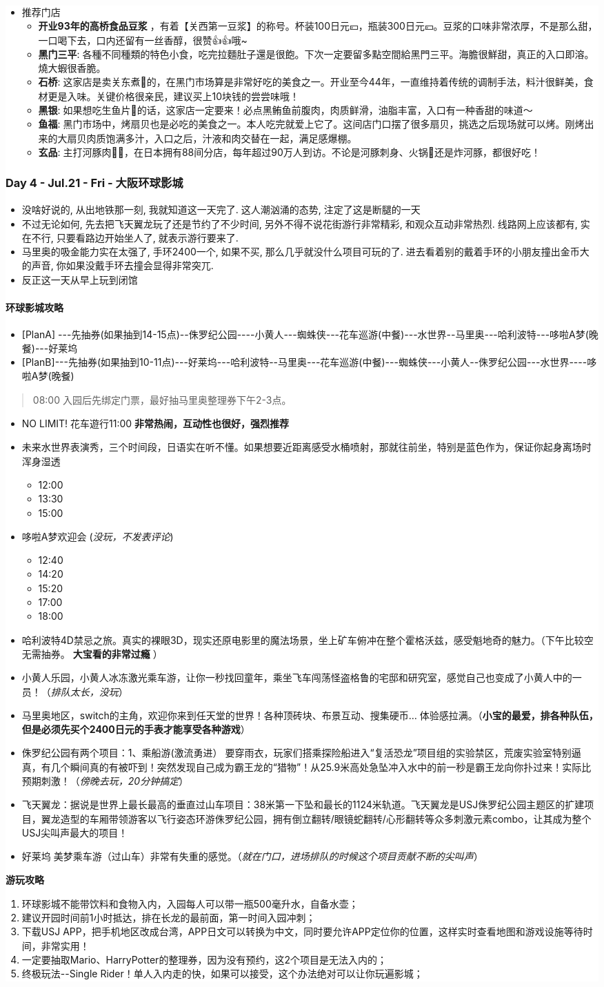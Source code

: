 - 推荐门店
  - **开业93年的高桥食品豆浆** ，有着【关西第一豆浆】的称号。杯装100日元💴，瓶装300日元💴。豆浆的口味非常浓厚，不是那么甜，一口喝下去，口内还留有一丝香醇，很赞👍👍哦~
  - **黑门三平**: 各種不同種類的特色小食，吃完拉麵肚子還是很飽。下次一定要留多點空間給黑門三平。海膽很鮮甜，真正的入口即溶。燒大蝦很香脆。
  - **石桥**: 这家店是卖关东煮🍢的，在黑门市场算是非常好吃的美食之一。开业至今44年，一直维持着传统的调制手法，料汁很鲜美，食材更是入味。关键价格很亲民，建议买上10块钱的尝尝味哦！
  - **黑银**: 如果想吃生鱼片🍣的话，这家店一定要来！必点黑鲔鱼前腹肉，肉质鲜滑，油脂丰富，入口有一种香甜的味道～
  - **鱼福**: 黑门市场中，烤扇贝也是必吃的美食之一。本人吃完就爱上它了。这间店门口摆了很多扇贝，挑选之后现场就可以烤。刚烤出来的大扇贝肉质饱满多汁，入口之后，汁液和肉交替在一起，满足感爆棚。
  - **玄品**: 主打河豚肉🐡🐡，在日本拥有88间分店，每年超过90万人到访。不论是河豚刺身、火锅🍲还是炸河豚，都很好吃！

### Day 4 - Jul.21 - Fri - 大阪环球影城

- 没啥好说的, 从出地铁那一刻, 我就知道这一天完了. 这人潮汹涌的态势, 注定了这是断腿的一天
- 不过无论如何, 先去把飞天翼龙玩了还是节约了不少时间, 另外不得不说花街游行非常精彩, 和观众互动非常热烈. 线路网上应该都有, 实在不行, 只要看路边开始坐人了, 就表示游行要来了.
- 马里奥的吸金能力实在太强了, 手环2400一个, 如果不买, 那么几乎就没什么项目可玩的了. 进去看着别的戴着手环的小朋友撞出金币大的声音, 你如果没戴手环去撞会显得非常突兀. 
- 反正这一天从早上玩到闭馆

#### 环球影城攻略

- [PlanA] ---先抽券(如果抽到14-15点)--侏罗纪公园----小黄人---蜘蛛侠---花车巡游(中餐)---水世界--马里奥---哈利波特---哆啦A梦(晚餐)---好莱坞
- [PlanB]---先抽券(如果抽到10-11点)---好莱坞---哈利波特--马里奥---花车巡游(中餐)---蜘蛛侠---小黄人--侏罗纪公园---水世界----哆啦A梦(晚餐)
 
> 08:00 入园后先绑定门票，最好抽马里奥整理券下午2-3点。

- NO LIMIT! 花车遊行11:00  **非常热闹，互动性也很好，强烈推荐**
- 未来水世界表演秀，三个时间段，日语实在听不懂。如果想要近距离感受水桶喷射，那就往前坐，特别是蓝色作为，保证你起身离场时浑身湿透
  - 12:00
  - 13:30
  - 15:00
- 哆啦A梦欢迎会 (*没玩，不发表评论*)
  - 12:40 
  - 14:20 
  - 15:20 
  - 17:00 
  - 18:00 
 
- 哈利波特4D禁忌之旅。真实的裸眼3D，现实还原电影里的魔法场景，坐上矿车俯冲在整个霍格沃兹，感受魁地奇的魅力。（下午比较空无需抽券。 **大宝看的非常过瘾** ）

- 小黄人乐园，小黄人冰冻激光乘车游，让你一秒找回童年，乘坐飞车闯荡怪盗格鲁的宅邸和研究室，感觉自己也变成了小黄人中的一员！（*排队太长，没玩*）
 
- 马里奥地区，switch的主角，欢迎你来到任天堂的世界！各种顶砖块、布景互动、搜集硬币… 体验感拉满。（**小宝的最爱，排各种队伍，但是必须先买个2400日元的手表才能享受各种游戏**）

- 侏罗纪公园有两个项目：1、乘船游(激流勇进） 要穿雨衣，玩家们搭乘探险船进入“复活恐龙”项目组的实验禁区，荒废实验室特别逼真，有几个瞬间真的有被吓到！突然发现自己成为霸王龙的“猎物”！从25.9米高处急坠冲入水中的前一秒是霸王龙向你扑过来！实际比预期刺激！（*傍晚去玩，20分钟搞定*）
  
- 飞天翼龙：据说是世界上最长最高的垂直过山车项目：38米第一下坠和最长的1124米轨道。飞天翼龙是USJ侏罗纪公园主题区的扩建项目，翼龙造型的车厢带领游客以飞行姿态环游侏罗纪公园，拥有倒立翻转/眼镜蛇翻转/心形翻转等众多刺激元素combo，让其成为整个USJ尖叫声最大的项目！
 
- 好莱坞 美梦乘车游（过山车）非常有失重的感觉。（*就在门口，进场排队的时候这个项目贡献不断的尖叫声*）
 
**游玩攻略**

1. 环球影城不能带饮料和食物入内，入园每人可以带一瓶500毫升水，自备水壶；
2. 建议开园时间前1小时抵达，排在长龙的最前面，第一时间入园冲刺；
3. 下载USJ APP，把手机地区改成台湾，APP日文可以转换为中文，同时要允许APP定位你的位置，这样实时查看地图和游戏设施等待时间，非常实用！
4. 一定要抽取Mario、HarryPotter的整理券，因为没有预约，这2个项目是无法入内的；
5. 终极玩法--Single Rider！单人入内走的快，如果可以接受，这个办法绝对可以让你玩遍影城；

